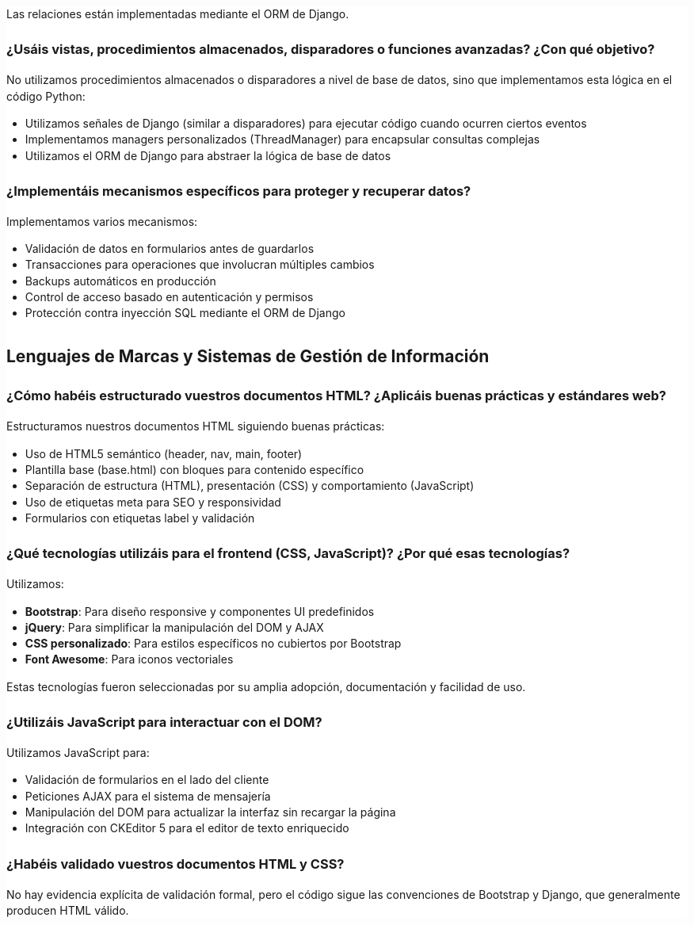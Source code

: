 Las relaciones están implementadas mediante el ORM de Django.

### ¿Usáis vistas, procedimientos almacenados, disparadores o funciones avanzadas? ¿Con qué objetivo?
No utilizamos procedimientos almacenados o disparadores a nivel de base de datos, sino que implementamos esta lógica en el código Python:
- Utilizamos señales de Django (similar a disparadores) para ejecutar código cuando ocurren ciertos eventos
- Implementamos managers personalizados (ThreadManager) para encapsular consultas complejas
- Utilizamos el ORM de Django para abstraer la lógica de base de datos

### ¿Implementáis mecanismos específicos para proteger y recuperar datos?
Implementamos varios mecanismos:
- Validación de datos en formularios antes de guardarlos
- Transacciones para operaciones que involucran múltiples cambios
- Backups automáticos en producción
- Control de acceso basado en autenticación y permisos
- Protección contra inyección SQL mediante el ORM de Django

## Lenguajes de Marcas y Sistemas de Gestión de Información

### ¿Cómo habéis estructurado vuestros documentos HTML? ¿Aplicáis buenas prácticas y estándares web?
Estructuramos nuestros documentos HTML siguiendo buenas prácticas:
- Uso de HTML5 semántico (header, nav, main, footer)
- Plantilla base (base.html) con bloques para contenido específico
- Separación de estructura (HTML), presentación (CSS) y comportamiento (JavaScript)
- Uso de etiquetas meta para SEO y responsividad
- Formularios con etiquetas label y validación

### ¿Qué tecnologías utilizáis para el frontend (CSS, JavaScript)? ¿Por qué esas tecnologías?
Utilizamos:
- **Bootstrap**: Para diseño responsive y componentes UI predefinidos
- **jQuery**: Para simplificar la manipulación del DOM y AJAX
- **CSS personalizado**: Para estilos específicos no cubiertos por Bootstrap
- **Font Awesome**: Para iconos vectoriales

Estas tecnologías fueron seleccionadas por su amplia adopción, documentación y facilidad de uso.

### ¿Utilizáis JavaScript para interactuar con el DOM?
Utilizamos JavaScript para:
- Validación de formularios en el lado del cliente
- Peticiones AJAX para el sistema de mensajería
- Manipulación del DOM para actualizar la interfaz sin recargar la página
- Integración con CKEditor 5 para el editor de texto enriquecido

### ¿Habéis validado vuestros documentos HTML y CSS?
No hay evidencia explícita de validación formal, pero el código sigue las convenciones de Bootstrap y Django, que generalmente producen HTML válido.
